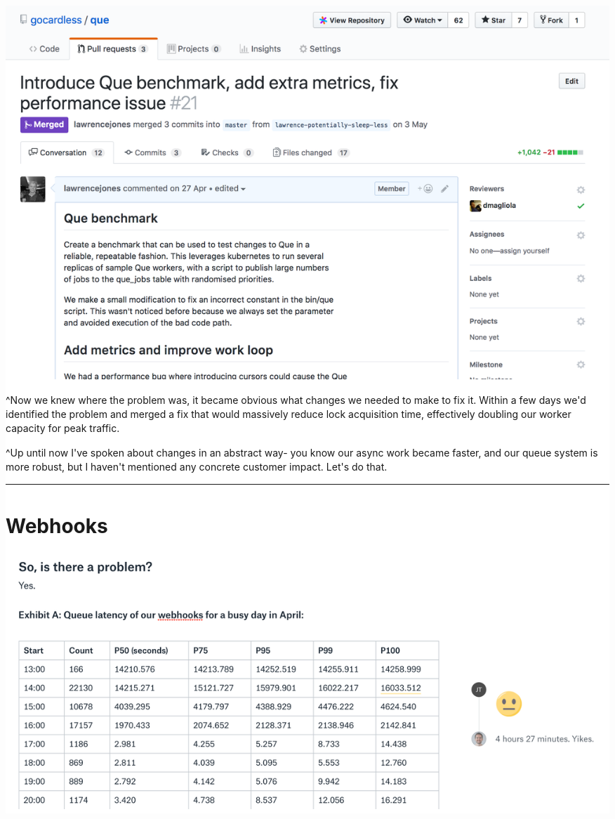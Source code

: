 
![inline 90%](que-benchmark-pr.png)

^Now we knew where the problem was, it became obvious what changes we needed to
make to fix it. Within a few days we'd identified the problem and merged a fix
that would massively reduce lock acquisition time, effectively doubling our
worker capacity for peak traffic.

^Up until now I've spoken about changes in an abstract way- you know our async
work became faster, and our queue system is more robust, but I haven't mentioned
any concrete customer impact. Let's do that.

---

# Webhooks

![inline 100%](webhook-latency-old.png)
